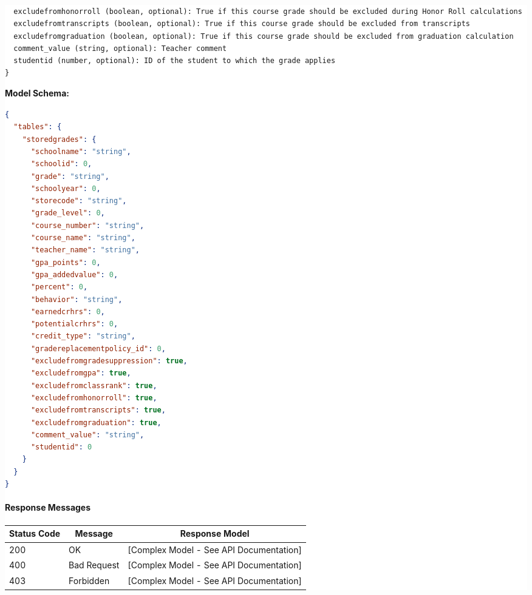 ```
  excludefromhonorroll (boolean, optional): True if this course grade should be excluded during Honor Roll calculations
  excludefromtranscripts (boolean, optional): True if this course grade should be excluded from transcripts
  excludefromgraduation (boolean, optional): True if this course grade should be excluded from graduation calculation
  comment_value (string, optional): Teacher comment
  studentid (number, optional): ID of the student to which the grade applies
}
```

**Model Schema:**

```json
{
  "tables": {
    "storedgrades": {
      "schoolname": "string",
      "schoolid": 0,
      "grade": "string",
      "schoolyear": 0,
      "storecode": "string",
      "grade_level": 0,
      "course_number": "string",
      "course_name": "string",
      "teacher_name": "string",
      "gpa_points": 0,
      "gpa_addedvalue": 0,
      "percent": 0,
      "behavior": "string",
      "earnedcrhrs": 0,
      "potentialcrhrs": 0,
      "credit_type": "string",
      "gradereplacementpolicy_id": 0,
      "excludefromgradesuppression": true,
      "excludefromgpa": true,
      "excludefromclassrank": true,
      "excludefromhonorroll": true,
      "excludefromtranscripts": true,
      "excludefromgraduation": true,
      "comment_value": "string",
      "studentid": 0
    }
  }
}
```


#### Response Messages

| Status Code | Message | Response Model |
|-------------|---------|----------------|
| 200 | OK | [Complex Model - See API Documentation] |
| 400 | Bad Request | [Complex Model - See API Documentation] |
| 403 | Forbidden | [Complex Model - See API Documentation] |
